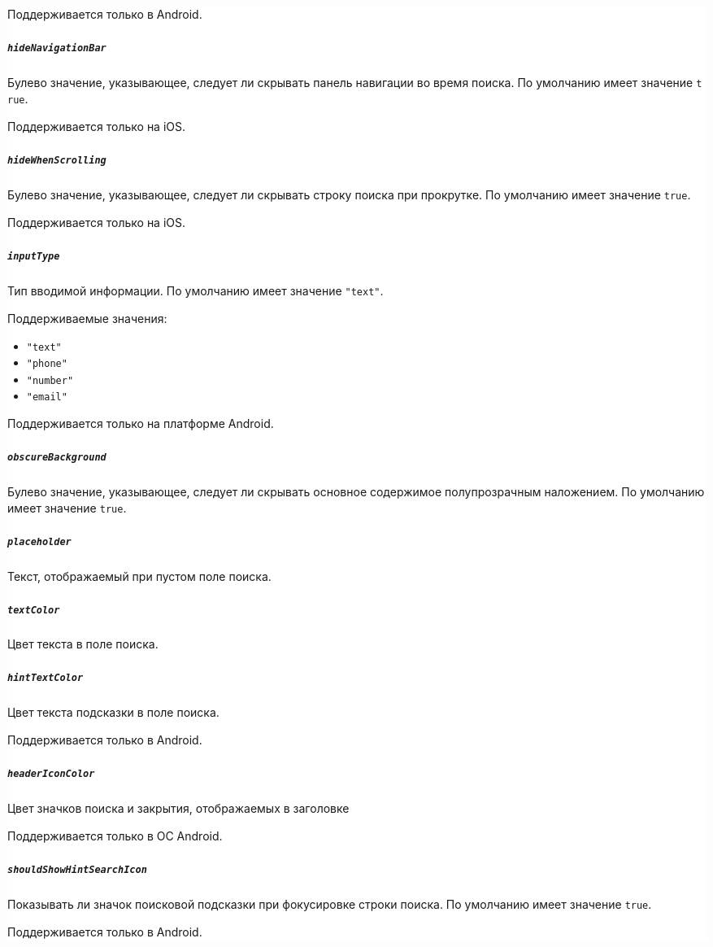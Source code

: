 Поддерживается только в Android.

##### `hideNavigationBar`

Булево значение, указывающее, следует ли скрывать панель навигации во время поиска. По умолчанию имеет значение `true`.

Поддерживается только на iOS.

##### `hideWhenScrolling`

Булево значение, указывающее, следует ли скрывать строку поиска при прокрутке. По умолчанию имеет значение `true`.

Поддерживается только на iOS.

##### `inputType`

Тип вводимой информации. По умолчанию имеет значение `"text"`.

Поддерживаемые значения:

-   `"text"`
-   `"phone"`
-   `"number"`
-   `"email"`

Поддерживается только на платформе Android.

##### `obscureBackground`

Булево значение, указывающее, следует ли скрывать основное содержимое полупрозрачным наложением. По умолчанию имеет значение `true`.

##### `placeholder`

Текст, отображаемый при пустом поле поиска.

##### `textColor`

Цвет текста в поле поиска.

##### `hintTextColor`

Цвет текста подсказки в поле поиска.

Поддерживается только в Android.

##### `headerIconColor`

Цвет значков поиска и закрытия, отображаемых в заголовке

Поддерживается только в ОС Android.

##### `shouldShowHintSearchIcon`

Показывать ли значок поисковой подсказки при фокусировке строки поиска. По умолчанию имеет значение `true`.

Поддерживается только в Android.

